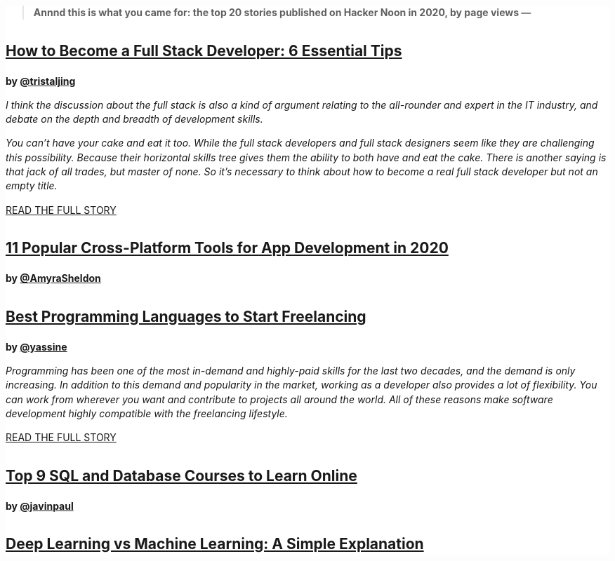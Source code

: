 > **Annnd this is what you came for: the top 20 stories published on Hacker Noon in 2020, by page views —**

## [How to Become a Full Stack Developer: 6 Essential Tips](https://hackernoon.com/6-essential-tips-on-how-to-become-a-full-stack-developer-1d10965aaead)

**by [@tristaljing](https://hackernoon.com/u/tristaljing)**

*I think the discussion about the full stack is also a kind of argument relating to the all-rounder and expert in the IT industry, and debate on the depth and breadth of development skills.*

*You can’t have your cake and eat it too. While the full stack developers and full stack designers seem like they are challenging this possibility. Because their horizontal skills tree gives them the ability to both have and eat the cake. There is another saying is that jack of all trades, but master of none. So it’s necessary to think about how to become a real full stack developer but not an empty title.*

[READ THE FULL STORY](https://hackernoon.com/6-essential-tips-on-how-to-become-a-full-stack-developer-1d10965aaead)

## [11 Popular Cross-Platform Tools for App Development in 2020](https://hackernoon.com/9-popular-cross-platform-tools-for-app-development-in-2019-53765004761b)

**by [@AmyraSheldon](https://hackernoon.com/u/AmyraSheldon)**

## [Best Programming Languages to Start Freelancing](https://hackernoon.com/best-programming-languages-to-start-freelancing-in-2020-zw3f3y8a)

**by [@yassine](https://hackernoon.com/u/yassine@pairdesk)**

*Programming has been one of the most in-demand and highly-paid skills for the last two decades, and the demand is only increasing. In addition to this demand and popularity in the market, working as a developer also provides a lot of flexibility. You can work from wherever you want and contribute to projects all around the world. All of these reasons make software development highly compatible with the freelancing lifestyle.*

[READ THE FULL STORY](https://hackernoon.com/best-programming-languages-to-start-freelancing-in-2020-zw3f3y8a)

## [Top 9 SQL and Database Courses to Learn Online](https://hackernoon.com/top-5-sql-and-database-courses-to-learn-online-48424533ac61)

**by [@javinpaul](https://hackernoon.com/u/javinpaul)**

## **[Deep Learning vs Machine Learning: A Simple Explanation](https://hackernoon.com/deep-learning-vs-machine-learning-a-simple-explanation-47405b3eef08)**
